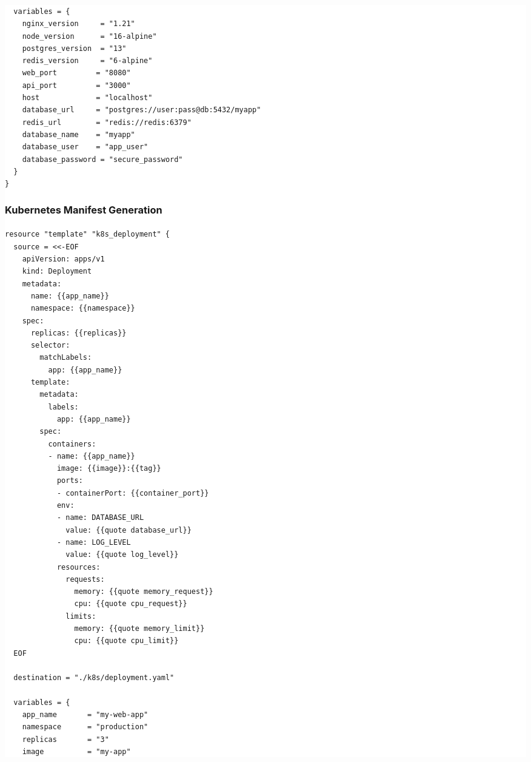 ```hcl
  variables = {
    nginx_version     = "1.21"
    node_version      = "16-alpine"
    postgres_version  = "13"
    redis_version     = "6-alpine"
    web_port         = "8080"
    api_port         = "3000"
    host             = "localhost"
    database_url     = "postgres://user:pass@db:5432/myapp"
    redis_url        = "redis://redis:6379"
    database_name    = "myapp"
    database_user    = "app_user"
    database_password = "secure_password"
  }
}
```

### Kubernetes Manifest Generation

```hcl
resource "template" "k8s_deployment" {
  source = <<-EOF
    apiVersion: apps/v1
    kind: Deployment
    metadata:
      name: {{app_name}}
      namespace: {{namespace}}
    spec:
      replicas: {{replicas}}
      selector:
        matchLabels:
          app: {{app_name}}
      template:
        metadata:
          labels:
            app: {{app_name}}
        spec:
          containers:
          - name: {{app_name}}
            image: {{image}}:{{tag}}
            ports:
            - containerPort: {{container_port}}
            env:
            - name: DATABASE_URL
              value: {{quote database_url}}
            - name: LOG_LEVEL
              value: {{quote log_level}}
            resources:
              requests:
                memory: {{quote memory_request}}
                cpu: {{quote cpu_request}}
              limits:
                memory: {{quote memory_limit}}
                cpu: {{quote cpu_limit}}
  EOF
  
  destination = "./k8s/deployment.yaml"
  
  variables = {
    app_name       = "my-web-app"
    namespace      = "production"
    replicas       = "3"
    image          = "my-app"
```